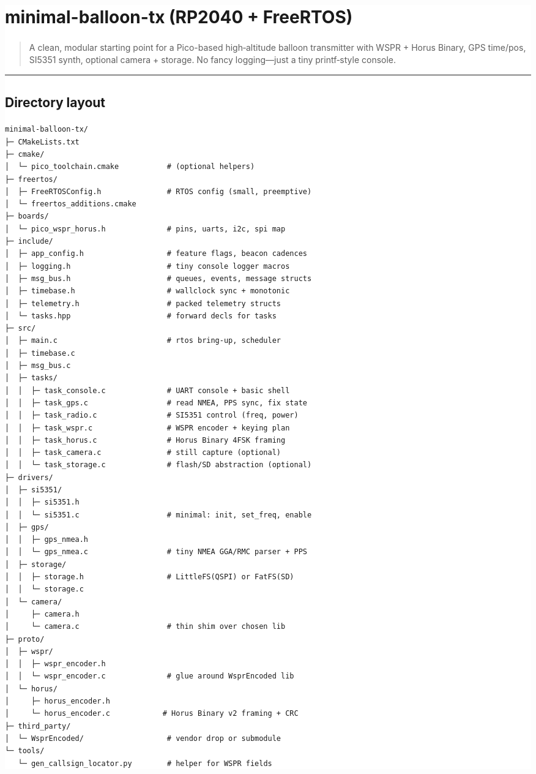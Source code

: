 # minimal-balloon-tx (RP2040 + FreeRTOS)

> A clean, modular starting point for a Pico-based high‑altitude balloon transmitter with WSPR + Horus Binary, GPS time/pos, SI5351 synth, optional camera + storage. No fancy logging—just a tiny printf‑style console.

---

## Directory layout

```
minimal-balloon-tx/
├─ CMakeLists.txt
├─ cmake/
│  └─ pico_toolchain.cmake           # (optional helpers)
├─ freertos/
│  ├─ FreeRTOSConfig.h               # RTOS config (small, preemptive)
│  └─ freertos_additions.cmake
├─ boards/
│  └─ pico_wspr_horus.h              # pins, uarts, i2c, spi map
├─ include/
│  ├─ app_config.h                   # feature flags, beacon cadences
│  ├─ logging.h                      # tiny console logger macros
│  ├─ msg_bus.h                      # queues, events, message structs
│  ├─ timebase.h                     # wallclock sync + monotonic
│  ├─ telemetry.h                    # packed telemetry structs
│  └─ tasks.hpp                      # forward decls for tasks
├─ src/
│  ├─ main.c                         # rtos bring‑up, scheduler
│  ├─ timebase.c
│  ├─ msg_bus.c
│  ├─ tasks/
│  │  ├─ task_console.c              # UART console + basic shell
│  │  ├─ task_gps.c                  # read NMEA, PPS sync, fix state
│  │  ├─ task_radio.c                # SI5351 control (freq, power)
│  │  ├─ task_wspr.c                 # WSPR encoder + keying plan
│  │  ├─ task_horus.c                # Horus Binary 4FSK framing
│  │  ├─ task_camera.c               # still capture (optional)
│  │  └─ task_storage.c              # flash/SD abstraction (optional)
├─ drivers/
│  ├─ si5351/
│  │  ├─ si5351.h
│  │  └─ si5351.c                    # minimal: init, set_freq, enable
│  ├─ gps/
│  │  ├─ gps_nmea.h
│  │  └─ gps_nmea.c                  # tiny NMEA GGA/RMC parser + PPS
│  ├─ storage/
│  │  ├─ storage.h                   # LittleFS(QSPI) or FatFS(SD)
│  │  └─ storage.c
│  └─ camera/
│     ├─ camera.h
│     └─ camera.c                    # thin shim over chosen lib
├─ proto/
│  ├─ wspr/
│  │  ├─ wspr_encoder.h
│  │  └─ wspr_encoder.c              # glue around WsprEncoded lib
│  └─ horus/
│     ├─ horus_encoder.h
│     └─ horus_encoder.c            # Horus Binary v2 framing + CRC
├─ third_party/
│  └─ WsprEncoded/                   # vendor drop or submodule
└─ tools/
   └─ gen_callsign_locator.py        # helper for WSPR fields
```